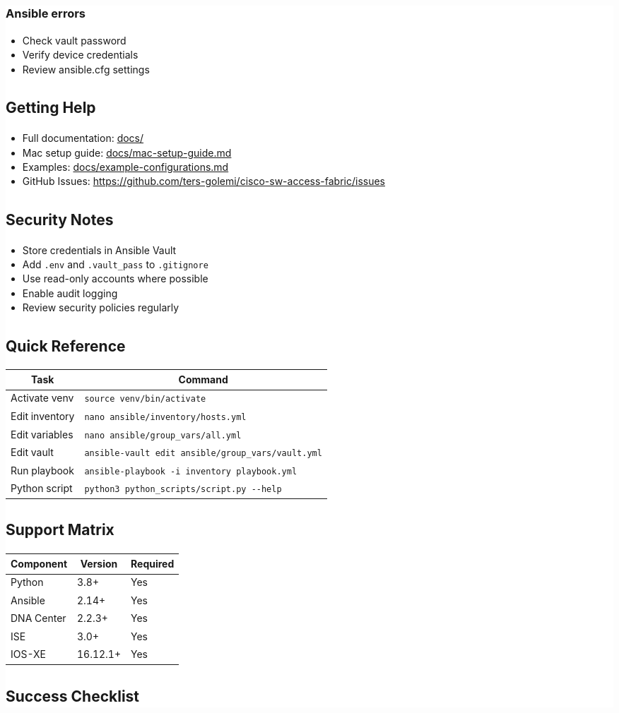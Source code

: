 ### Ansible errors
- Check vault password
- Verify device credentials
- Review ansible.cfg settings

## Getting Help

- Full documentation: [docs/](docs/)
- Mac setup guide: [docs/mac-setup-guide.md](docs/mac-setup-guide.md)
- Examples: [docs/example-configurations.md](docs/example-configurations.md)
- GitHub Issues: https://github.com/ters-golemi/cisco-sw-access-fabric/issues

## Security Notes

- Store credentials in Ansible Vault
- Add `.env` and `.vault_pass` to `.gitignore`
- Use read-only accounts where possible
- Enable audit logging
- Review security policies regularly

## Quick Reference

| Task | Command |
|------|---------|
| Activate venv | `source venv/bin/activate` |
| Edit inventory | `nano ansible/inventory/hosts.yml` |
| Edit variables | `nano ansible/group_vars/all.yml` |
| Edit vault | `ansible-vault edit ansible/group_vars/vault.yml` |
| Run playbook | `ansible-playbook -i inventory playbook.yml` |
| Python script | `python3 python_scripts/script.py --help` |

## Support Matrix

| Component | Version | Required |
|-----------|---------|----------|
| Python | 3.8+ | Yes |
| Ansible | 2.14+ | Yes |
| DNA Center | 2.2.3+ | Yes |
| ISE | 3.0+ | Yes |
| IOS-XE | 16.12.1+ | Yes |

## Success Checklist

